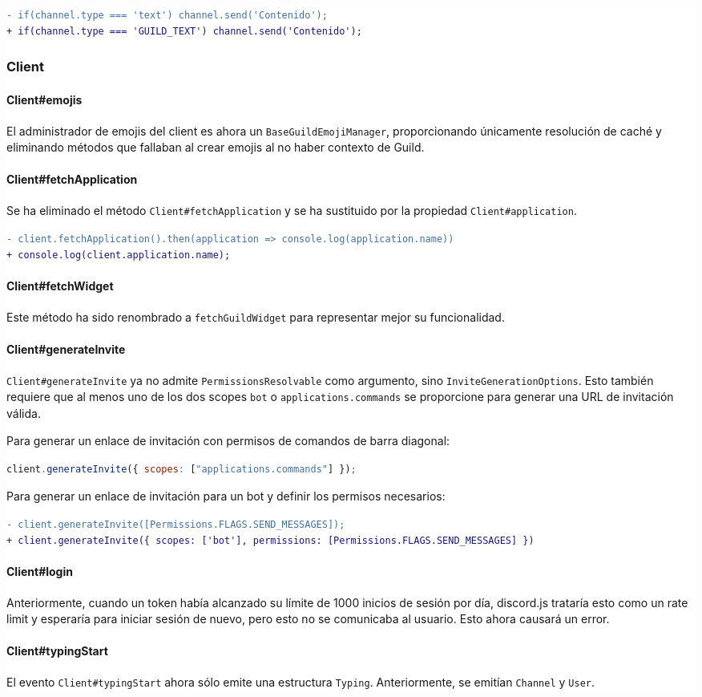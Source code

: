 ```diff
- if(channel.type === 'text') channel.send('Contenido');
+ if(channel.type === 'GUILD_TEXT') channel.send('Contenido');
```

### Client

#### Client#emojis

El administrador de emojis del client es ahora un `BaseGuildEmojiManager`, proporcionando únicamente resolución de caché y eliminando métodos que fallaban al crear emojis al no haber contexto de Guild.

#### Client#fetchApplication

Se ha eliminado el método `Client#fetchApplication` y se ha sustituido por la propiedad `Client#application`.

```diff
- client.fetchApplication().then(application => console.log(application.name))
+ console.log(client.application.name);
```

#### Client#fetchWidget

Este método ha sido renombrado a `fetchGuildWidget` para representar mejor su funcionalidad.

#### Client#generateInvite

`Client#generateInvite` ya no admite `PermissionsResolvable` como argumento, sino `InviteGenerationOptions`.
Esto también requiere que al menos uno de los dos scopes `bot` o `applications.commands` se proporcione para generar una URL de invitación válida.

Para generar un enlace de invitación con permisos de comandos de barra diagonal:

```js
client.generateInvite({ scopes: ["applications.commands"] });
```

Para generar un enlace de invitación para un bot y definir los permisos necesarios:

```diff
- client.generateInvite([Permissions.FLAGS.SEND_MESSAGES]);
+ client.generateInvite({ scopes: ['bot'], permissions: [Permissions.FLAGS.SEND_MESSAGES] })
```

#### Client#login

Anteriormente, cuando un token había alcanzado su límite de 1000 inicios de sesión por día, discord.js trataría esto como un rate limit y esperaría para iniciar sesión de nuevo, pero esto no se comunicaba al usuario. Esto ahora causará un error.

#### Client#typingStart

El evento `Client#typingStart` ahora sólo emite una estructura `Typing`. Anteriormente, se emitían `Channel` y `User`.
